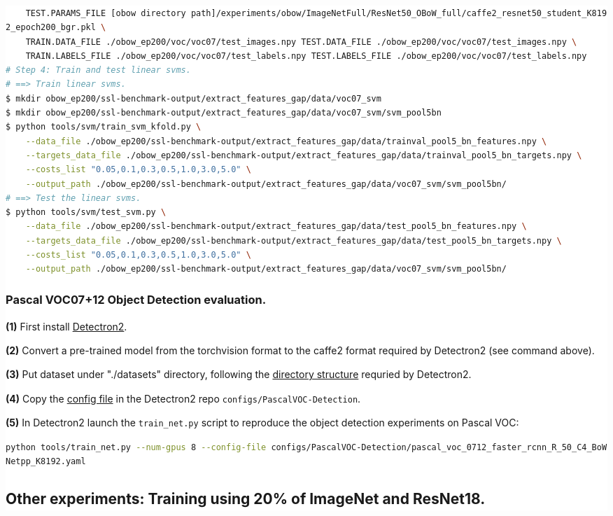 ```bash
    TEST.PARAMS_FILE [obow directory path]/experiments/obow/ImageNetFull/ResNet50_OBoW_full/caffe2_resnet50_student_K8192_epoch200_bgr.pkl \
    TRAIN.DATA_FILE ./obow_ep200/voc/voc07/test_images.npy TEST.DATA_FILE ./obow_ep200/voc/voc07/test_images.npy \
    TRAIN.LABELS_FILE ./obow_ep200/voc/voc07/test_labels.npy TEST.LABELS_FILE ./obow_ep200/voc/voc07/test_labels.npy
# Step 4: Train and test linear svms.
# ==> Train linear svms.
$ mkdir obow_ep200/ssl-benchmark-output/extract_features_gap/data/voc07_svm
$ mkdir obow_ep200/ssl-benchmark-output/extract_features_gap/data/voc07_svm/svm_pool5bn
$ python tools/svm/train_svm_kfold.py \
    --data_file ./obow_ep200/ssl-benchmark-output/extract_features_gap/data/trainval_pool5_bn_features.npy \
    --targets_data_file ./obow_ep200/ssl-benchmark-output/extract_features_gap/data/trainval_pool5_bn_targets.npy \
    --costs_list "0.05,0.1,0.3,0.5,1.0,3.0,5.0" \
    --output_path ./obow_ep200/ssl-benchmark-output/extract_features_gap/data/voc07_svm/svm_pool5bn/  
# ==> Test the linear svms.
$ python tools/svm/test_svm.py \
    --data_file ./obow_ep200/ssl-benchmark-output/extract_features_gap/data/test_pool5_bn_features.npy \
    --targets_data_file ./obow_ep200/ssl-benchmark-output/extract_features_gap/data/test_pool5_bn_targets.npy \
    --costs_list "0.05,0.1,0.3,0.5,1.0,3.0,5.0" \
    --output_path ./obow_ep200/ssl-benchmark-output/extract_features_gap/data/voc07_svm/svm_pool5bn/    
```

### **Pascal VOC07+12 Object Detection evaluation.**

**(1)** First install [Detectron2](https://github.com/facebookresearch/detectron2/blob/master/INSTALL.md).

**(2)** Convert a pre-trained model from the torchvision format to the caffe2 format required by Detectron2 (see command above). 

**(3)** Put dataset under "./datasets" directory, following the [directory structure](https://github.com/facebookresearch/detectron2/tree/master/datasets)
	 requried by Detectron2.
   
**(4)** Copy the [config file](https://github.com/valeoai/obow/tree/main/utils/configs/benchmark_tasks/object_detection) in the Detectron2 repo `configs/PascalVOC-Detection`.

**(5)** In Detectron2 launch the `train_net.py` script to reproduce the object detection experiments on Pascal VOC:

```bash
python tools/train_net.py --num-gpus 8 --config-file configs/PascalVOC-Detection/pascal_voc_0712_faster_rcnn_R_50_C4_BoWNetpp_K8192.yaml
```

## **Other experiments: Training using 20% of ImageNet and ResNet18.**
